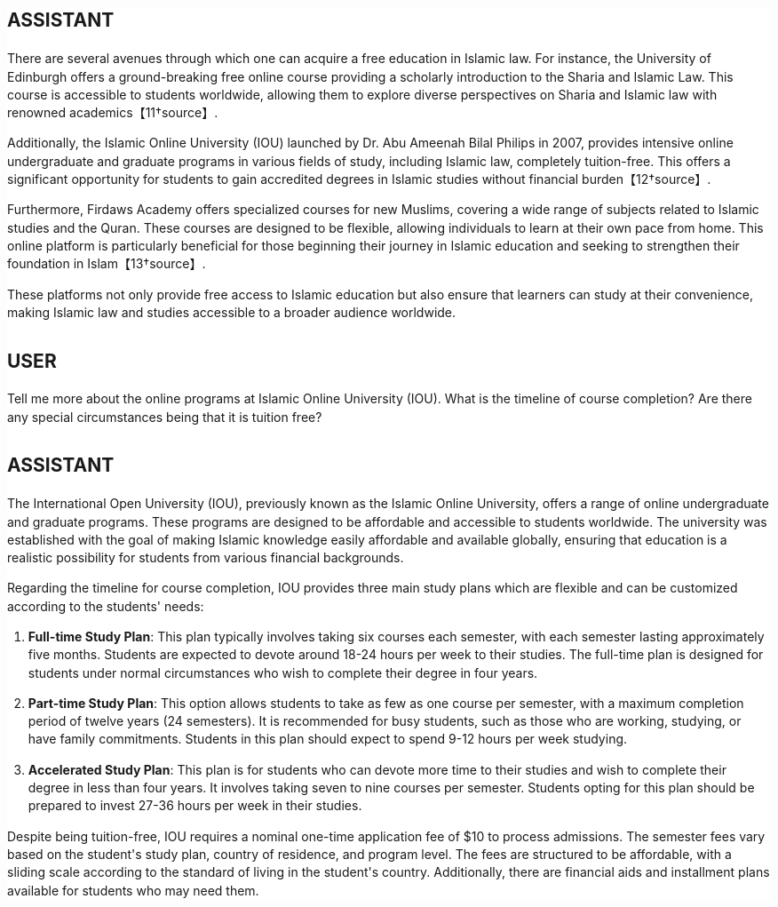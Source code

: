 ## ASSISTANT
There are several avenues through which one can acquire a free education in Islamic law. For instance, the University of Edinburgh offers a ground-breaking free online course providing a scholarly introduction to the Sharia and Islamic Law. This course is accessible to students worldwide, allowing them to explore diverse perspectives on Sharia and Islamic law with renowned academics【11†source】.

Additionally, the Islamic Online University (IOU) launched by Dr. Abu Ameenah Bilal Philips in 2007, provides intensive online undergraduate and graduate programs in various fields of study, including Islamic law, completely tuition-free. This offers a significant opportunity for students to gain accredited degrees in Islamic studies without financial burden【12†source】.

Furthermore, Firdaws Academy offers specialized courses for new Muslims, covering a wide range of subjects related to Islamic studies and the Quran. These courses are designed to be flexible, allowing individuals to learn at their own pace from home. This online platform is particularly beneficial for those beginning their journey in Islamic education and seeking to strengthen their foundation in Islam【13†source】.

These platforms not only provide free access to Islamic education but also ensure that learners can study at their convenience, making Islamic law and studies accessible to a broader audience worldwide.

## USER
Tell me more about the online programs at Islamic Online University (IOU). What is the timeline of course completion? Are there any special circumstances being that it is tuition free?

## ASSISTANT
The International Open University (IOU), previously known as the Islamic Online University, offers a range of online undergraduate and graduate programs. These programs are designed to be affordable and accessible to students worldwide. The university was established with the goal of making Islamic knowledge easily affordable and available globally, ensuring that education is a realistic possibility for students from various financial backgrounds.

Regarding the timeline for course completion, IOU provides three main study plans which are flexible and can be customized according to the students' needs:

1. **Full-time Study Plan**: This plan typically involves taking six courses each semester, with each semester lasting approximately five months. Students are expected to devote around 18-24 hours per week to their studies. The full-time plan is designed for students under normal circumstances who wish to complete their degree in four years.

2. **Part-time Study Plan**: This option allows students to take as few as one course per semester, with a maximum completion period of twelve years (24 semesters). It is recommended for busy students, such as those who are working, studying, or have family commitments. Students in this plan should expect to spend 9-12 hours per week studying.

3. **Accelerated Study Plan**: This plan is for students who can devote more time to their studies and wish to complete their degree in less than four years. It involves taking seven to nine courses per semester. Students opting for this plan should be prepared to invest 27-36 hours per week in their studies.

Despite being tuition-free, IOU requires a nominal one-time application fee of $10 to process admissions. The semester fees vary based on the student's study plan, country of residence, and program level. The fees are structured to be affordable, with a sliding scale according to the standard of living in the student's country. Additionally, there are financial aids and installment plans available for students who may need them.
